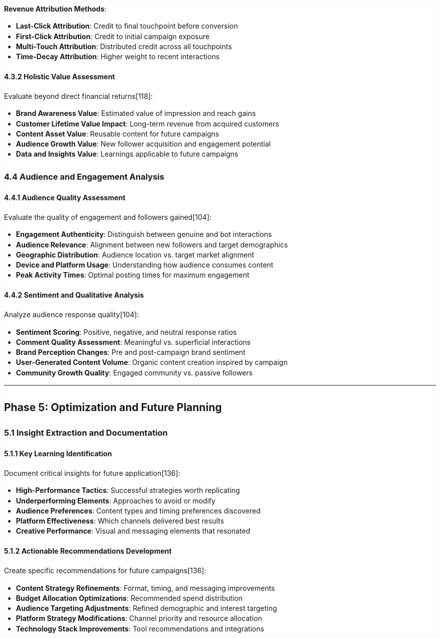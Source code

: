 **Revenue Attribution Methods**:
- **Last-Click Attribution**: Credit to final touchpoint before conversion
- **First-Click Attribution**: Credit to initial campaign exposure
- **Multi-Touch Attribution**: Distributed credit across all touchpoints
- **Time-Decay Attribution**: Higher weight to recent interactions

#### 4.3.2 Holistic Value Assessment
Evaluate beyond direct financial returns[118]:
- **Brand Awareness Value**: Estimated value of impression and reach gains
- **Customer Lifetime Value Impact**: Long-term revenue from acquired customers
- **Content Asset Value**: Reusable content for future campaigns
- **Audience Growth Value**: New follower acquisition and engagement potential
- **Data and Insights Value**: Learnings applicable to future campaigns

### 4.4 Audience and Engagement Analysis

#### 4.4.1 Audience Quality Assessment
Evaluate the quality of engagement and followers gained[104]:
- **Engagement Authenticity**: Distinguish between genuine and bot interactions
- **Audience Relevance**: Alignment between new followers and target demographics
- **Geographic Distribution**: Audience location vs. target market alignment
- **Device and Platform Usage**: Understanding how audience consumes content
- **Peak Activity Times**: Optimal posting times for maximum engagement

#### 4.4.2 Sentiment and Qualitative Analysis
Analyze audience response quality[104]:
- **Sentiment Scoring**: Positive, negative, and neutral response ratios
- **Comment Quality Assessment**: Meaningful vs. superficial interactions
- **Brand Perception Changes**: Pre and post-campaign brand sentiment
- **User-Generated Content Volume**: Organic content creation inspired by campaign
- **Community Growth Quality**: Engaged community vs. passive followers

---

## Phase 5: Optimization and Future Planning

### 5.1 Insight Extraction and Documentation

#### 5.1.1 Key Learning Identification
Document critical insights for future application[136]:
- **High-Performance Tactics**: Successful strategies worth replicating
- **Underperforming Elements**: Approaches to avoid or modify
- **Audience Preferences**: Content types and timing preferences discovered
- **Platform Effectiveness**: Which channels delivered best results
- **Creative Performance**: Visual and messaging elements that resonated

#### 5.1.2 Actionable Recommendations Development
Create specific recommendations for future campaigns[136]:
- **Content Strategy Refinements**: Format, timing, and messaging improvements
- **Budget Allocation Optimizations**: Recommended spend distribution
- **Audience Targeting Adjustments**: Refined demographic and interest targeting
- **Platform Strategy Modifications**: Channel priority and resource allocation
- **Technology Stack Improvements**: Tool recommendations and integrations
